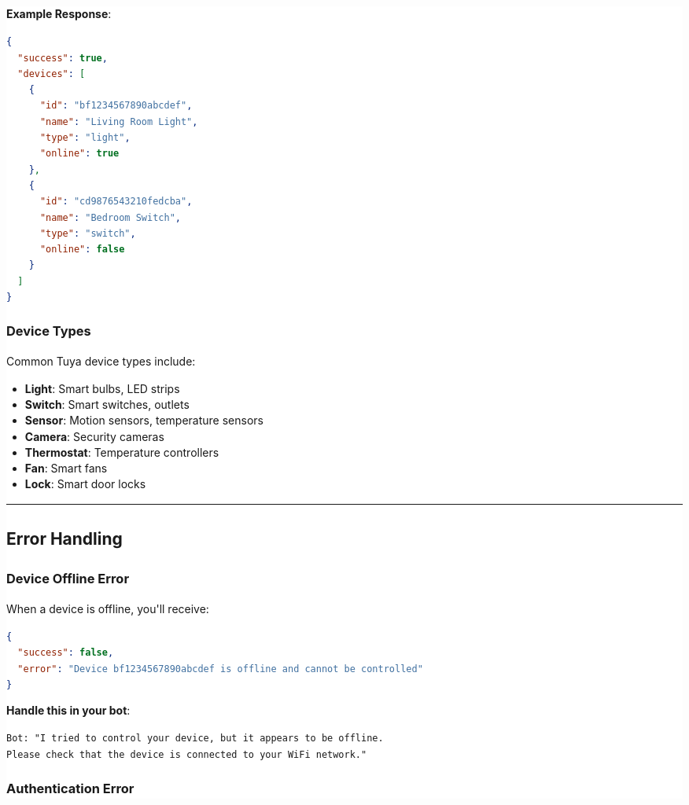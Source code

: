 **Example Response**:
```json
{
  "success": true,
  "devices": [
    {
      "id": "bf1234567890abcdef",
      "name": "Living Room Light",
      "type": "light",
      "online": true
    },
    {
      "id": "cd9876543210fedcba",
      "name": "Bedroom Switch",
      "type": "switch",
      "online": false
    }
  ]
}
```

### Device Types

Common Tuya device types include:
- **Light**: Smart bulbs, LED strips
- **Switch**: Smart switches, outlets
- **Sensor**: Motion sensors, temperature sensors
- **Camera**: Security cameras
- **Thermostat**: Temperature controllers
- **Fan**: Smart fans
- **Lock**: Smart door locks

---

## Error Handling

### Device Offline Error

When a device is offline, you'll receive:
```json
{
  "success": false,
  "error": "Device bf1234567890abcdef is offline and cannot be controlled"
}
```

**Handle this in your bot**:
```
Bot: "I tried to control your device, but it appears to be offline. 
Please check that the device is connected to your WiFi network."
```

### Authentication Error
